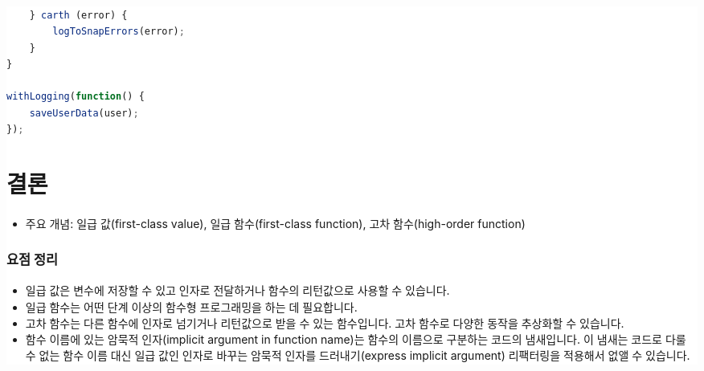 ```jsx
	} carth (error) {
		logToSnapErrors(error);
	}
}

withLogging(function() {
	saveUserData(user);
});
```

# 결론

- 주요 개념: 일급 값(first-class value), 일급 함수(first-class function), 고차 함수(high-order function)

### 요점 정리

- 일급 값은 변수에 저장할 수 있고 인자로 전달하거나 함수의 리턴값으로 사용할 수 있습니다.
- 일급 함수는 어떤 단계 이상의 함수형 프로그래밍을 하는 데 필요합니다.
- 고차 함수는 다른 함수에 인자로 넘기거나 리턴값으로 받을 수 있는 함수입니다. 고차 함수로 다양한 동작을 추상화할 수 있습니다.
- 함수 이름에 있는 암묵적 인자(implicit argument in function name)는 함수의 이름으로 구분하는 코드의 냄새입니다. 이 냄새는 코드로 다룰 수 없는 함수 이름 대신 일급 값인 인자로 바꾸는 암묵적 인자를 드러내기(express implicit argument) 리팩터링을 적용해서 없앨 수 있습니다.